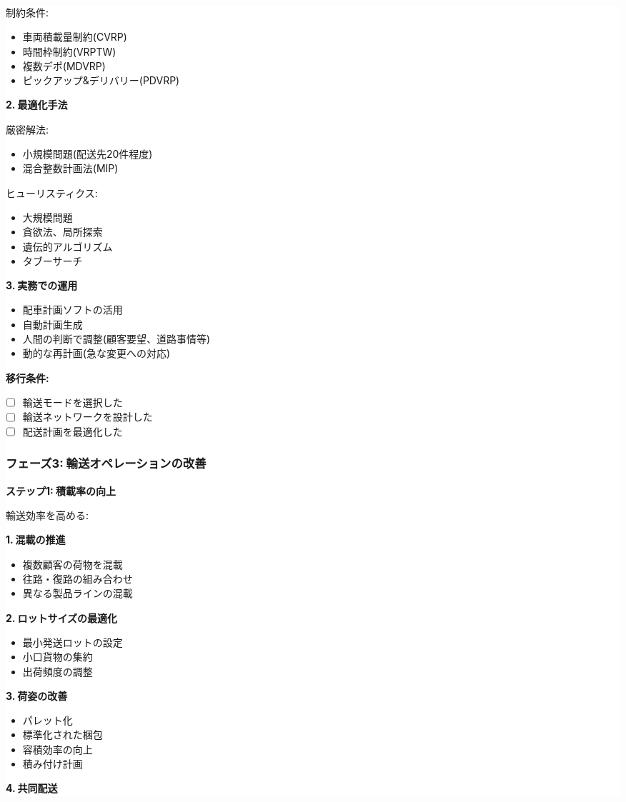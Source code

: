 制約条件:
- 車両積載量制約(CVRP)
- 時間枠制約(VRPTW)
- 複数デポ(MDVRP)
- ピックアップ&デリバリー(PDVRP)

**2. 最適化手法**

厳密解法:
- 小規模問題(配送先20件程度)
- 混合整数計画法(MIP)

ヒューリスティクス:
- 大規模問題
- 貪欲法、局所探索
- 遺伝的アルゴリズム
- タブーサーチ

**3. 実務での運用**

- 配車計画ソフトの活用
- 自動計画生成
- 人間の判断で調整(顧客要望、道路事情等)
- 動的な再計画(急な変更への対応)

**移行条件:**

- [ ] 輸送モードを選択した
- [ ] 輸送ネットワークを設計した
- [ ] 配送計画を最適化した

### フェーズ3: 輸送オペレーションの改善

**ステップ1: 積載率の向上**

輸送効率を高める:

**1. 混載の推進**

- 複数顧客の荷物を混載
- 往路・復路の組み合わせ
- 異なる製品ラインの混載

**2. ロットサイズの最適化**

- 最小発送ロットの設定
- 小口貨物の集約
- 出荷頻度の調整

**3. 荷姿の改善**

- パレット化
- 標準化された梱包
- 容積効率の向上
- 積み付け計画

**4. 共同配送**
